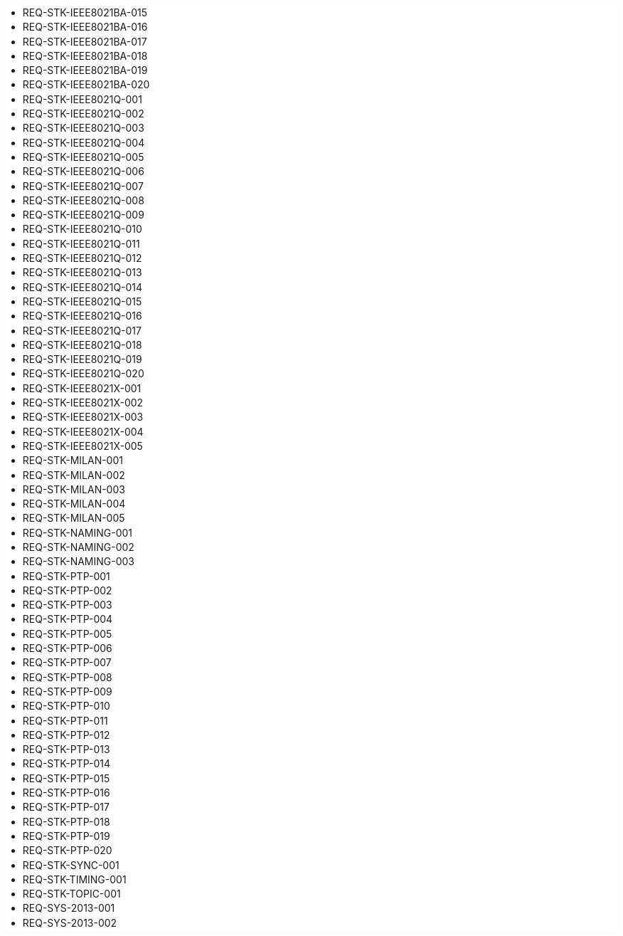 - REQ-STK-IEEE8021BA-015
- REQ-STK-IEEE8021BA-016
- REQ-STK-IEEE8021BA-017
- REQ-STK-IEEE8021BA-018
- REQ-STK-IEEE8021BA-019
- REQ-STK-IEEE8021BA-020
- REQ-STK-IEEE8021Q-001
- REQ-STK-IEEE8021Q-002
- REQ-STK-IEEE8021Q-003
- REQ-STK-IEEE8021Q-004
- REQ-STK-IEEE8021Q-005
- REQ-STK-IEEE8021Q-006
- REQ-STK-IEEE8021Q-007
- REQ-STK-IEEE8021Q-008
- REQ-STK-IEEE8021Q-009
- REQ-STK-IEEE8021Q-010
- REQ-STK-IEEE8021Q-011
- REQ-STK-IEEE8021Q-012
- REQ-STK-IEEE8021Q-013
- REQ-STK-IEEE8021Q-014
- REQ-STK-IEEE8021Q-015
- REQ-STK-IEEE8021Q-016
- REQ-STK-IEEE8021Q-017
- REQ-STK-IEEE8021Q-018
- REQ-STK-IEEE8021Q-019
- REQ-STK-IEEE8021Q-020
- REQ-STK-IEEE8021X-001
- REQ-STK-IEEE8021X-002
- REQ-STK-IEEE8021X-003
- REQ-STK-IEEE8021X-004
- REQ-STK-IEEE8021X-005
- REQ-STK-MILAN-001
- REQ-STK-MILAN-002
- REQ-STK-MILAN-003
- REQ-STK-MILAN-004
- REQ-STK-MILAN-005
- REQ-STK-NAMING-001
- REQ-STK-NAMING-002
- REQ-STK-NAMING-003
- REQ-STK-PTP-001
- REQ-STK-PTP-002
- REQ-STK-PTP-003
- REQ-STK-PTP-004
- REQ-STK-PTP-005
- REQ-STK-PTP-006
- REQ-STK-PTP-007
- REQ-STK-PTP-008
- REQ-STK-PTP-009
- REQ-STK-PTP-010
- REQ-STK-PTP-011
- REQ-STK-PTP-012
- REQ-STK-PTP-013
- REQ-STK-PTP-014
- REQ-STK-PTP-015
- REQ-STK-PTP-016
- REQ-STK-PTP-017
- REQ-STK-PTP-018
- REQ-STK-PTP-019
- REQ-STK-PTP-020
- REQ-STK-SYNC-001
- REQ-STK-TIMING-001
- REQ-STK-TOPIC-001
- REQ-SYS-2013-001
- REQ-SYS-2013-002